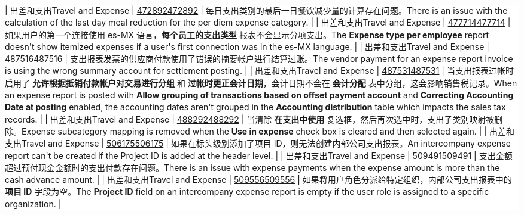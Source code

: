 | <span data-ttu-id="d788d-420">出差和支出</span><span class="sxs-lookup"><span data-stu-id="d788d-420">Travel and Expense</span></span>                  | [<span data-ttu-id="d788d-421">472892</span><span class="sxs-lookup"><span data-stu-id="d788d-421">472892</span></span>](https://fix.lcs.dynamics.com/Issue/Details/?bugId=472892) | <span data-ttu-id="d788d-422">每日支出类别的最后一日餐饮减少量的计算存在问题。</span><span class="sxs-lookup"><span data-stu-id="d788d-422">There is an issue with the calculation of the last day meal reduction for the per diem expense category.</span></span>                                                                                                                                                                                    |
| <span data-ttu-id="d788d-423">出差和支出</span><span class="sxs-lookup"><span data-stu-id="d788d-423">Travel and Expense</span></span>                  | [<span data-ttu-id="d788d-424">477714</span><span class="sxs-lookup"><span data-stu-id="d788d-424">477714</span></span>](https://fix.lcs.dynamics.com/Issue/Details/?bugId=477713) | <span data-ttu-id="d788d-425">如果用户的第一个连接使用 es-MX 语言，**每个员工的支出类型** 报表不会显示分项支出。</span><span class="sxs-lookup"><span data-stu-id="d788d-425">The **Expense type per employee** report doesn't show itemized expenses if a user's first connection was in the es-MX language.</span></span>                                                                                                                         |
| <span data-ttu-id="d788d-426">出差和支出</span><span class="sxs-lookup"><span data-stu-id="d788d-426">Travel and Expense</span></span>                  | [<span data-ttu-id="d788d-427">487516</span><span class="sxs-lookup"><span data-stu-id="d788d-427">487516</span></span>](https://fix.lcs.dynamics.com/Issue/Details/?bugId=487516) | <span data-ttu-id="d788d-428">支出报表发票的供应商付款使用了错误的摘要帐户进行结算过账。</span><span class="sxs-lookup"><span data-stu-id="d788d-428">The vendor payment for an expense report invoice is using the wrong summary account for settlement posting.</span></span>                                                                                                                                                             |
| <span data-ttu-id="d788d-429">出差和支出</span><span class="sxs-lookup"><span data-stu-id="d788d-429">Travel and Expense</span></span>                  | [<span data-ttu-id="d788d-430">487531</span><span class="sxs-lookup"><span data-stu-id="d788d-430">487531</span></span>](https://fix.lcs.dynamics.com/Issue/Details/?bugId=487531) | <span data-ttu-id="d788d-431">当支出报表过帐时启用了 **允许根据抵销付款帐户对交易进行分组** 和 **过帐时更正会计日期**，会计日期不会在 **会计分配** 表中分组，这会影响销售税记录。</span><span class="sxs-lookup"><span data-stu-id="d788d-431">When an expense report is posted with **Allow grouping of transactions based on offset payment account** and **Correcting Accounting Date at posting** enabled, the accounting dates aren't grouped in the **Accounting distribution**   table which impacts the sales tax records.</span></span> |
| <span data-ttu-id="d788d-432">出差和支出</span><span class="sxs-lookup"><span data-stu-id="d788d-432">Travel and Expense</span></span>                  | [<span data-ttu-id="d788d-433">488292</span><span class="sxs-lookup"><span data-stu-id="d788d-433">488292</span></span>](https://fix.lcs.dynamics.com/Issue/Details/?bugId=488292) | <span data-ttu-id="d788d-434">当清除 **在支出中使用** 复选框，然后再次选中时，支出子类别映射被删除。</span><span class="sxs-lookup"><span data-stu-id="d788d-434">Expense subcategory mapping is removed when the **Use in expense** check box is cleared and then selected again.</span></span>                                                                                                                                                            |
| <span data-ttu-id="d788d-435">出差和支出</span><span class="sxs-lookup"><span data-stu-id="d788d-435">Travel and Expense</span></span>                  | [<span data-ttu-id="d788d-436">506175</span><span class="sxs-lookup"><span data-stu-id="d788d-436">506175</span></span>](https://fix.lcs.dynamics.com/Issue/Details/?bugId=506175) | <span data-ttu-id="d788d-437">如果在标头级别添加了项目 ID，则无法创建内部公司支出报表。</span><span class="sxs-lookup"><span data-stu-id="d788d-437">An intercompany expense report can't be created if the Project ID is added at the header level.</span></span>                                                                                                                                                                |
| <span data-ttu-id="d788d-438">出差和支出</span><span class="sxs-lookup"><span data-stu-id="d788d-438">Travel and Expense</span></span>                  | [<span data-ttu-id="d788d-439">509491</span><span class="sxs-lookup"><span data-stu-id="d788d-439">509491</span></span>](https://fix.lcs.dynamics.com/Issue/Details/?bugId=509491) | <span data-ttu-id="d788d-440">支出金额超过预付现金金额时的支出付款存在问题。</span><span class="sxs-lookup"><span data-stu-id="d788d-440">There is an issue with expense payments when the expense amount is more than the cash advance amount.</span></span>                                                                                                                                                                            |
| <span data-ttu-id="d788d-441">出差和支出</span><span class="sxs-lookup"><span data-stu-id="d788d-441">Travel and Expense</span></span>                  | [<span data-ttu-id="d788d-442">509556</span><span class="sxs-lookup"><span data-stu-id="d788d-442">509556</span></span>](https://fix.lcs.dynamics.com/Issue/Details/?bugId=509556) | <span data-ttu-id="d788d-443">如果将用户角色分派给特定组织，内部公司支出报表中的 **项目 ID** 字段为空。</span><span class="sxs-lookup"><span data-stu-id="d788d-443">The **Project ID** field on an intercompany expense report is empty if the user role is assigned to a specific organization.</span></span>                                                                                                                                           |